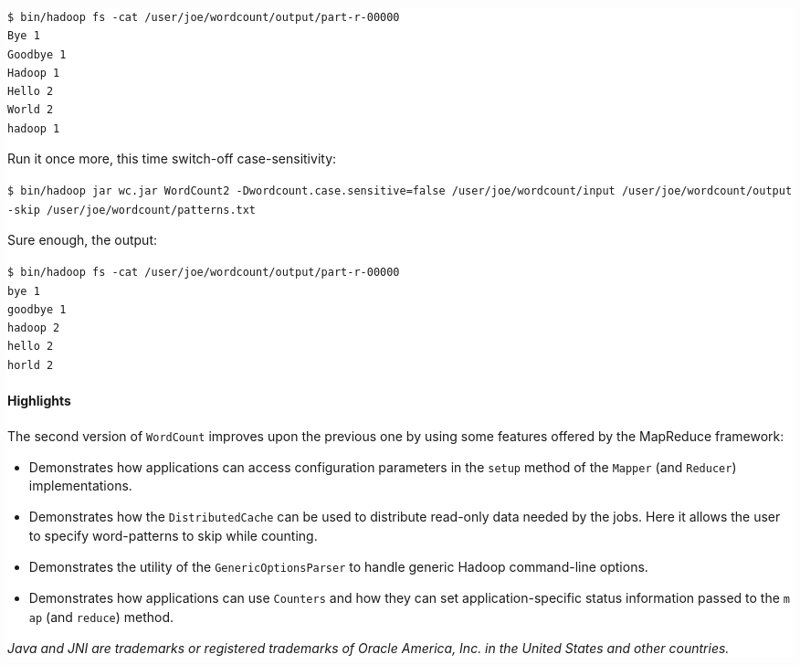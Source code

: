     $ bin/hadoop fs -cat /user/joe/wordcount/output/part-r-00000
    Bye 1
    Goodbye 1
    Hadoop 1
    Hello 2
    World 2
    hadoop 1

Run it once more, this time switch-off case-sensitivity:

    $ bin/hadoop jar wc.jar WordCount2 -Dwordcount.case.sensitive=false /user/joe/wordcount/input /user/joe/wordcount/output -skip /user/joe/wordcount/patterns.txt

Sure enough, the output:

    $ bin/hadoop fs -cat /user/joe/wordcount/output/part-r-00000
    bye 1
    goodbye 1
    hadoop 2
    hello 2
    horld 2

#### Highlights

The second version of `WordCount` improves upon the previous one by using some features offered by the MapReduce framework:

* Demonstrates how applications can access configuration parameters in the
  `setup` method of the `Mapper` (and `Reducer`)
  implementations.

* Demonstrates how the `DistributedCache` can be used to distribute
  read-only data needed by the jobs. Here it allows the user to specify
  word-patterns to skip while counting.

* Demonstrates the utility of the `GenericOptionsParser` to handle
  generic Hadoop command-line options.

* Demonstrates how applications can use `Counters` and how they can set
  application-specific status information passed to the `map` (and
  `reduce`) method.

*Java and JNI are trademarks or registered trademarks of Oracle America, Inc. in the United States and other countries.*
